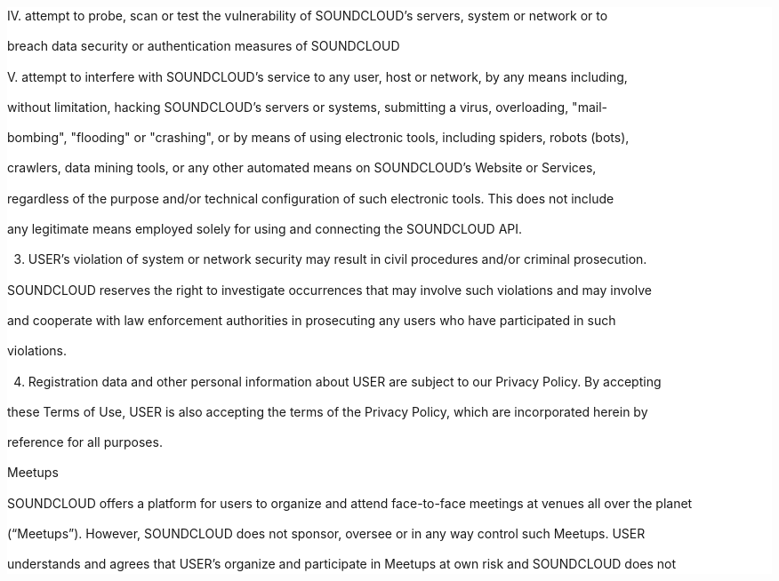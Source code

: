
IV. attempt to probe, scan or test the vulnerability of SOUNDCLOUD’s servers, system or network or to


breach data security or authentication measures of SOUNDCLOUD


V. attempt to interfere with SOUNDCLOUD’s service to any user, host or network, by any means including,


without limitation, hacking SOUNDCLOUD’s servers or systems, submitting a virus, overloading, "mail-


bombing", "flooding" or "crashing", or by means of using electronic tools, including spiders, robots (bots),


crawlers, data mining tools, or any other automated means on SOUNDCLOUD’s Website or Services,


regardless of the purpose and/or technical configuration of such electronic tools. This does not include


any legitimate means employed solely for using and connecting the SOUNDCLOUD API.


3. USER’s violation of system or network security may result in civil procedures and/or criminal prosecution.


SOUNDCLOUD reserves the right to investigate occurrences that may involve such violations and may involve


and cooperate with law enforcement authorities in prosecuting any users who have participated in such


violations.


4. Registration data and other personal information about USER are subject to our Privacy Policy. By accepting


these Terms of Use, USER is also accepting the terms of the Privacy Policy, which are incorporated herein by


reference for all purposes.


Meetups


SOUNDCLOUD offers a platform for users to organize and attend face-to-face meetings at venues all over the planet


(“Meetups”). However, SOUNDCLOUD does not sponsor, oversee or in any way control such Meetups. USER


understands and agrees that USER’s organize and participate in Meetups at own risk and SOUNDCLOUD does not
